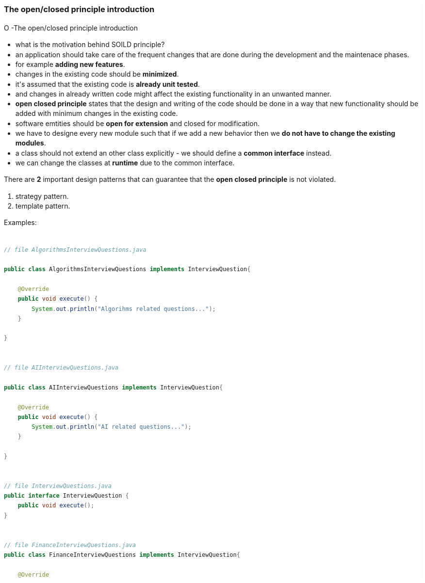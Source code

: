 
### The open/closed principle introduction

O -The open/closed principle introduction

-   what is the motivation behind SOILD principle?
-   an application should take care of the frequent changes that are done during the development and the maintenace phases.
-   for example **adding new features**.
-   changes in the existing code should be **minimized**.
-   it's assumed that the existing code is **already unit tested**.
-   and changes in already written code might affect the existing functionality in an unwanted manner.
-   **open closed principle** states that the design and writing of the code should be done in a way that new functionality should be added with minimum changes in the existing code.
-   software emtities should be **open for extension** and closed for modification.
-   we have to designe every new module such that if we add a new behavior then we **do not have to change the existing modules**.
-   a class should not extend an other class explicitly - we should define a **common interface** instead.
-   we can change the classes at **runtime** due to the common interface.

There are **2** important design patterns that can guarantee that the **open closed principle** is not violated.

1. strategy pattern.
2. template pattern.

Examples:

```java

// file AlgorithmsInterviewQuestions.java

public class AlgorithmsInterviewQuestions implements InterviewQuestion{

    @Override
    public void execute() {
        System.out.println("Algorihms related questions...");
    }

}


// file AIInterviewQuestions.java

public class AIInterviewQuestions implements InterviewQuestion{

    @Override
    public void execute() {
        System.out.println("AI related questions...");
    }

}


// file InterviewQuestions.java
public interface InterviewQuestion {
    public void execute();
}


// file FinanceInterviewQuestions.java
public class FinanceInterviewQuestions implements InterviewQuestion{

    @Override
```